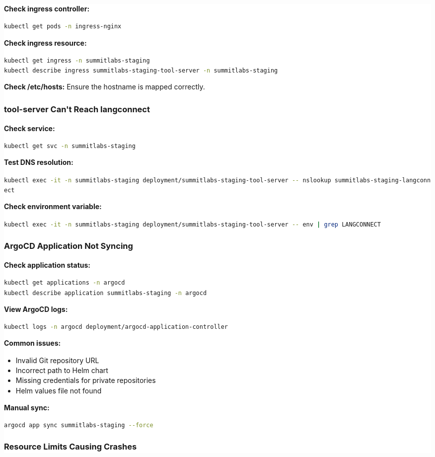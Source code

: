 **Check ingress controller:**
```bash
kubectl get pods -n ingress-nginx
```

**Check ingress resource:**
```bash
kubectl get ingress -n summitlabs-staging
kubectl describe ingress summitlabs-staging-tool-server -n summitlabs-staging
```

**Check /etc/hosts:**
Ensure the hostname is mapped correctly.

### tool-server Can't Reach langconnect

**Check service:**
```bash
kubectl get svc -n summitlabs-staging
```

**Test DNS resolution:**
```bash
kubectl exec -it -n summitlabs-staging deployment/summitlabs-staging-tool-server -- nslookup summitlabs-staging-langconnect
```

**Check environment variable:**
```bash
kubectl exec -it -n summitlabs-staging deployment/summitlabs-staging-tool-server -- env | grep LANGCONNECT
```

### ArgoCD Application Not Syncing

**Check application status:**
```bash
kubectl get applications -n argocd
kubectl describe application summitlabs-staging -n argocd
```

**View ArgoCD logs:**
```bash
kubectl logs -n argocd deployment/argocd-application-controller
```

**Common issues:**
- Invalid Git repository URL
- Incorrect path to Helm chart
- Missing credentials for private repositories
- Helm values file not found

**Manual sync:**
```bash
argocd app sync summitlabs-staging --force
```

### Resource Limits Causing Crashes
